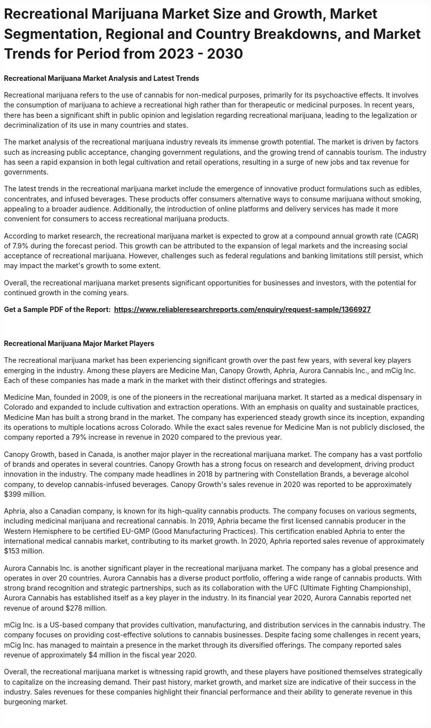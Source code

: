 <p><h1>Recreational Marijuana Market Size and Growth, Market Segmentation, Regional and Country Breakdowns, and Market Trends for Period from 2023 -  2030</h1></p><p><strong>Recreational Marijuana Market Analysis and Latest Trends</strong></p>
<p><p>Recreational marijuana refers to the use of cannabis for non-medical purposes, primarily for its psychoactive effects. It involves the consumption of marijuana to achieve a recreational high rather than for therapeutic or medicinal purposes. In recent years, there has been a significant shift in public opinion and legislation regarding recreational marijuana, leading to the legalization or decriminalization of its use in many countries and states.</p><p>The market analysis of the recreational marijuana industry reveals its immense growth potential. The market is driven by factors such as increasing public acceptance, changing government regulations, and the growing trend of cannabis tourism. The industry has seen a rapid expansion in both legal cultivation and retail operations, resulting in a surge of new jobs and tax revenue for governments.</p><p>The latest trends in the recreational marijuana market include the emergence of innovative product formulations such as edibles, concentrates, and infused beverages. These products offer consumers alternative ways to consume marijuana without smoking, appealing to a broader audience. Additionally, the introduction of online platforms and delivery services has made it more convenient for consumers to access recreational marijuana products.</p><p>According to market research, the recreational marijuana market is expected to grow at a compound annual growth rate (CAGR) of 7.9% during the forecast period. This growth can be attributed to the expansion of legal markets and the increasing social acceptance of recreational marijuana. However, challenges such as federal regulations and banking limitations still persist, which may impact the market's growth to some extent.</p><p>Overall, the recreational marijuana market presents significant opportunities for businesses and investors, with the potential for continued growth in the coming years.</p></p>
<p><strong>Get a Sample PDF of the Report:&nbsp; <a href="https://www.reliableresearchreports.com/enquiry/request-sample/1366927">https://www.reliableresearchreports.com/enquiry/request-sample/1366927</a></strong></p>
<p>&nbsp;</p>
<p><strong>Recreational Marijuana Major Market Players</strong></p>
<p><p>The recreational marijuana market has been experiencing significant growth over the past few years, with several key players emerging in the industry. Among these players are Medicine Man, Canopy Growth, Aphria, Aurora Cannabis Inc., and mCig Inc. Each of these companies has made a mark in the market with their distinct offerings and strategies.</p><p>Medicine Man, founded in 2009, is one of the pioneers in the recreational marijuana market. It started as a medical dispensary in Colorado and expanded to include cultivation and extraction operations. With an emphasis on quality and sustainable practices, Medicine Man has built a strong brand in the market. The company has experienced steady growth since its inception, expanding its operations to multiple locations across Colorado. While the exact sales revenue for Medicine Man is not publicly disclosed, the company reported a 79% increase in revenue in 2020 compared to the previous year.</p><p>Canopy Growth, based in Canada, is another major player in the recreational marijuana market. The company has a vast portfolio of brands and operates in several countries. Canopy Growth has a strong focus on research and development, driving product innovation in the industry. The company made headlines in 2018 by partnering with Constellation Brands, a beverage alcohol company, to develop cannabis-infused beverages. Canopy Growth's sales revenue in 2020 was reported to be approximately $399 million.</p><p>Aphria, also a Canadian company, is known for its high-quality cannabis products. The company focuses on various segments, including medicinal marijuana and recreational cannabis. In 2019, Aphria became the first licensed cannabis producer in the Western Hemisphere to be certified EU-GMP (Good Manufacturing Practices). This certification enabled Aphria to enter the international medical cannabis market, contributing to its market growth. In 2020, Aphria reported sales revenue of approximately $153 million.</p><p>Aurora Cannabis Inc. is another significant player in the recreational marijuana market. The company has a global presence and operates in over 20 countries. Aurora Cannabis has a diverse product portfolio, offering a wide range of cannabis products. With strong brand recognition and strategic partnerships, such as its collaboration with the UFC (Ultimate Fighting Championship), Aurora Cannabis has established itself as a key player in the industry. In its financial year 2020, Aurora Cannabis reported net revenue of around $278 million.</p><p>mCig Inc. is a US-based company that provides cultivation, manufacturing, and distribution services in the cannabis industry. The company focuses on providing cost-effective solutions to cannabis businesses. Despite facing some challenges in recent years, mCig Inc. has managed to maintain a presence in the market through its diversified offerings. The company reported sales revenue of approximately $4 million in the fiscal year 2020.</p><p>Overall, the recreational marijuana market is witnessing rapid growth, and these players have positioned themselves strategically to capitalize on the increasing demand. Their past history, market growth, and market size are indicative of their success in the industry. Sales revenues for these companies highlight their financial performance and their ability to generate revenue in this burgeoning market.</p></p>
<p>&nbsp;</p>